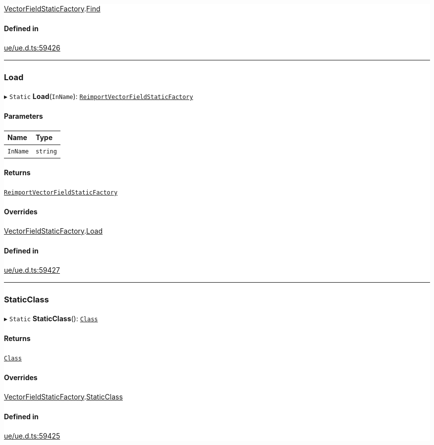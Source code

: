 [VectorFieldStaticFactory](ue_ue.VectorFieldStaticFactory.md).[Find](ue_ue.VectorFieldStaticFactory.md#find)

#### Defined in

[ue/ue.d.ts:59426](https://github.com/YugMetaverse/yug_typings/blob/b7d9b19/ue/ue.d.ts#L59426)

___

### Load

▸ `Static` **Load**(`InName`): [`ReimportVectorFieldStaticFactory`](ue_ue.ReimportVectorFieldStaticFactory.md)

#### Parameters

| Name | Type |
| :------ | :------ |
| `InName` | `string` |

#### Returns

[`ReimportVectorFieldStaticFactory`](ue_ue.ReimportVectorFieldStaticFactory.md)

#### Overrides

[VectorFieldStaticFactory](ue_ue.VectorFieldStaticFactory.md).[Load](ue_ue.VectorFieldStaticFactory.md#load)

#### Defined in

[ue/ue.d.ts:59427](https://github.com/YugMetaverse/yug_typings/blob/b7d9b19/ue/ue.d.ts#L59427)

___

### StaticClass

▸ `Static` **StaticClass**(): [`Class`](ue_ue.Class.md)

#### Returns

[`Class`](ue_ue.Class.md)

#### Overrides

[VectorFieldStaticFactory](ue_ue.VectorFieldStaticFactory.md).[StaticClass](ue_ue.VectorFieldStaticFactory.md#staticclass)

#### Defined in

[ue/ue.d.ts:59425](https://github.com/YugMetaverse/yug_typings/blob/b7d9b19/ue/ue.d.ts#L59425)
